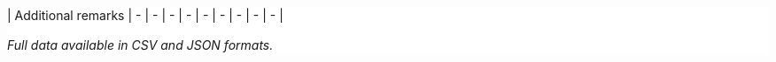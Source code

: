 | Additional remarks             | -                                                                                                                                                                                                                                                                                                                                                                                                                                                                                                                                                                                                                                                        | -                                                                                                                                                                                                                                                                                                                                                                                                                                                                                                                                                                                                                                                        | -                                                                                                                                                                                                                                                                                                                                                                                                                                                                                                                                                                                                                                                        | -                                                                                                                                                                                                                                                                                                                                                                                                                                                                                                                                                                                                                                                        | -                                                                                                                                                                                                                                                                                                                                                                                                                                                                                                                                                                                                                                                                                                                                                                                                                                      | -                                                                                                                                                                                                                                                                                                                                                                                                                                                                                                                                                                                                                                                                                            | -                                                                                                                                                                                                                                                                                                                                                                                                                                                                                                                                                                                                                                                                                                                                                                                                                                      | -                                                                                                                                                                                                                                                                                                                                                                                                                                                                                                                                                                                                                                                                                                                                                                         | -
|

*Full data available in CSV and JSON formats.*


